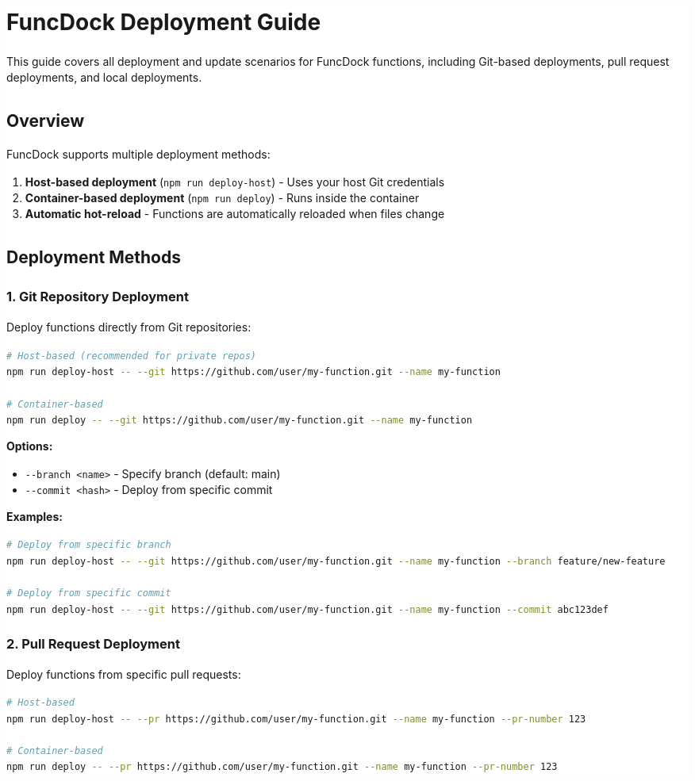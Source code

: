 # FuncDock Deployment Guide

This guide covers all deployment and update scenarios for FuncDock functions, including Git-based deployments, pull request deployments, and local deployments.

## Overview

FuncDock supports multiple deployment methods:

1. **Host-based deployment** (`npm run deploy-host`) - Uses your host Git credentials
2. **Container-based deployment** (`npm run deploy`) - Runs inside the container
3. **Automatic hot-reload** - Functions are automatically reloaded when files change

## Deployment Methods

### 1. Git Repository Deployment

Deploy functions directly from Git repositories:

```bash
# Host-based (recommended for private repos)
npm run deploy-host -- --git https://github.com/user/my-function.git --name my-function

# Container-based
npm run deploy -- --git https://github.com/user/my-function.git --name my-function
```

**Options:**
- `--branch <name>` - Specify branch (default: main)
- `--commit <hash>` - Deploy from specific commit

**Examples:**
```bash
# Deploy from specific branch
npm run deploy-host -- --git https://github.com/user/my-function.git --name my-function --branch feature/new-feature

# Deploy from specific commit
npm run deploy-host -- --git https://github.com/user/my-function.git --name my-function --commit abc123def
```

### 2. Pull Request Deployment

Deploy functions from specific pull requests:

```bash
# Host-based
npm run deploy-host -- --pr https://github.com/user/my-function.git --name my-function --pr-number 123

# Container-based
npm run deploy -- --pr https://github.com/user/my-function.git --name my-function --pr-number 123
```
